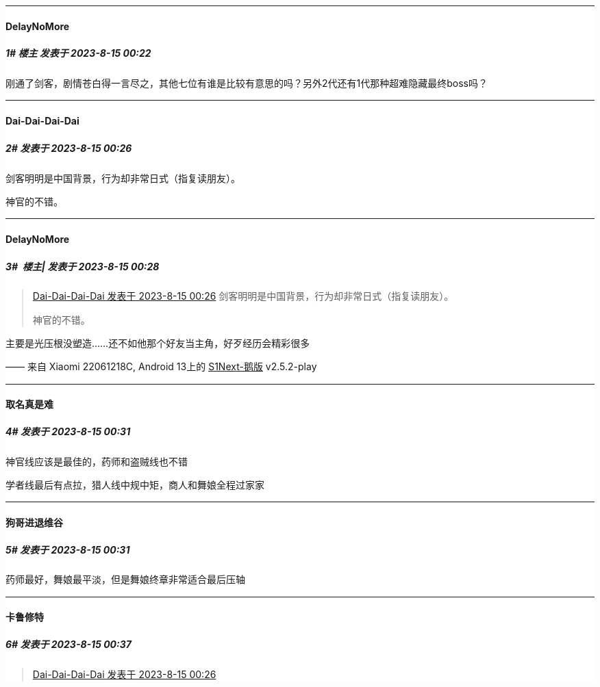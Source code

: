 
*****

####  DelayNoMore  
##### 1#       楼主       发表于 2023-8-15 00:22

刚通了剑客，剧情苍白得一言尽之，其他七位有谁是比较有意思的吗？另外2代还有1代那种超难隐藏最终boss吗？

*****

####  Dai-Dai-Dai-Dai  
##### 2#       发表于 2023-8-15 00:26

剑客明明是中国背景，行为却非常日式（指复读朋友）。

神官的不错。

*****

####  DelayNoMore  
##### 3#         楼主| 发表于 2023-8-15 00:28

<blockquote><a href="httphttps://bbs.saraba1st.com/2b/forum.php?mod=redirect&amp;goto=findpost&amp;pid=62029603&amp;ptid=2148437" target="_blank">Dai-Dai-Dai-Dai 发表于 2023-8-15 00:26</a>
剑客明明是中国背景，行为却非常日式（指复读朋友）。

神官的不错。</blockquote>
主要是光压根没塑造……还不如他那个好友当主角，好歹经历会精彩很多

—— 来自 Xiaomi 22061218C, Android 13上的 [S1Next-鹅版](https://github.com/ykrank/S1-Next/releases) v2.5.2-play

*****

####  取名真是难  
##### 4#       发表于 2023-8-15 00:31

神官线应该是最佳的，药师和盗贼线也不错

学者线最后有点拉，猎人线中规中矩，商人和舞娘全程过家家

*****

####  狗哥进退维谷  
##### 5#       发表于 2023-8-15 00:31

药师最好，舞娘最平淡，但是舞娘终章非常适合最后压轴

*****

####  卡鲁修特  
##### 6#       发表于 2023-8-15 00:37

<blockquote><a href="httphttps://bbs.saraba1st.com/2b/forum.php?mod=redirect&amp;goto=findpost&amp;pid=62029603&amp;ptid=2148437" target="_blank">Dai-Dai-Dai-Dai 发表于 2023-8-15 00:26</a>
